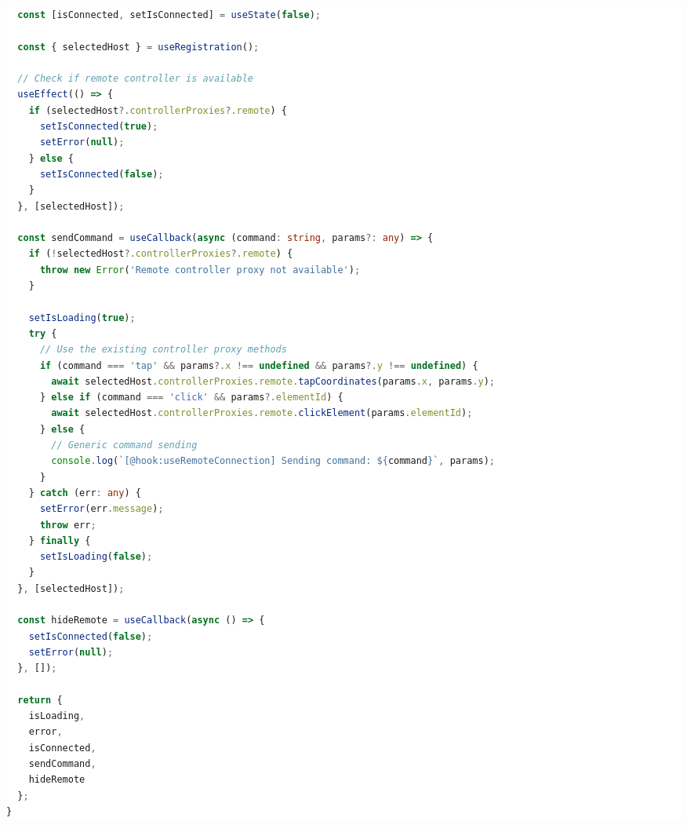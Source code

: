 ```typescript
  const [isConnected, setIsConnected] = useState(false);
  
  const { selectedHost } = useRegistration();

  // Check if remote controller is available
  useEffect(() => {
    if (selectedHost?.controllerProxies?.remote) {
      setIsConnected(true);
      setError(null);
    } else {
      setIsConnected(false);
    }
  }, [selectedHost]);

  const sendCommand = useCallback(async (command: string, params?: any) => {
    if (!selectedHost?.controllerProxies?.remote) {
      throw new Error('Remote controller proxy not available');
    }
    
    setIsLoading(true);
    try {
      // Use the existing controller proxy methods
      if (command === 'tap' && params?.x !== undefined && params?.y !== undefined) {
        await selectedHost.controllerProxies.remote.tapCoordinates(params.x, params.y);
      } else if (command === 'click' && params?.elementId) {
        await selectedHost.controllerProxies.remote.clickElement(params.elementId);
      } else {
        // Generic command sending
        console.log(`[@hook:useRemoteConnection] Sending command: ${command}`, params);
      }
    } catch (err: any) {
      setError(err.message);
      throw err;
    } finally {
      setIsLoading(false);
    }
  }, [selectedHost]);

  const hideRemote = useCallback(async () => {
    setIsConnected(false);
    setError(null);
  }, []);

  return {
    isLoading,
    error,
    isConnected,
    sendCommand,
    hideRemote
  };
}
```
